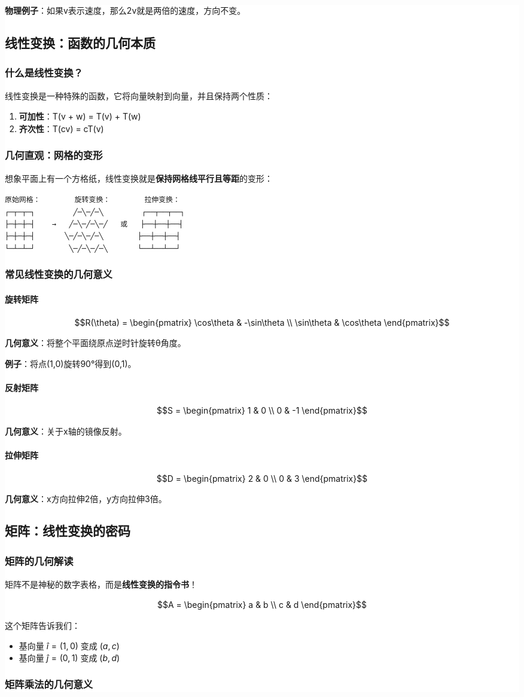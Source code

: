 **物理例子**：如果v表示速度，那么2v就是两倍的速度，方向不变。

## 线性变换：函数的几何本质

### 什么是线性变换？

线性变换是一种特殊的函数，它将向量映射到向量，并且保持两个性质：
1. **可加性**：T(v + w) = T(v) + T(w)
2. **齐次性**：T(cv) = cT(v)

### 几何直观：网格的变形

想象平面上有一个方格纸，线性变换就是**保持网格线平行且等距**的变形：

```
原始网格：        旋转变换：        拉伸变换：
┌─┬─┬─┐         ╱─╲─╱─╲         ┌──┬──┬──┐
├─┼─┼─┤    →   ╱─╲─╱─╲─╱   或   ├──┼──┼──┤
├─┼─┼─┤       ╲─╱─╲─╱─╲        ├──┼──┼──┤
└─┴─┴─┘        ╲─╱─╲─╱─╲       └──┴──┴──┘
```

### 常见线性变换的几何意义

#### 旋转矩阵
$$R(\theta) = \begin{pmatrix} \cos\theta & -\sin\theta \\ \sin\theta & \cos\theta \end{pmatrix}$$

**几何意义**：将整个平面绕原点逆时针旋转θ角度。

**例子**：将点(1,0)旋转90°得到(0,1)。

#### 反射矩阵
$$S = \begin{pmatrix} 1 & 0 \\ 0 & -1 \end{pmatrix}$$

**几何意义**：关于x轴的镜像反射。

#### 拉伸矩阵
$$D = \begin{pmatrix} 2 & 0 \\ 0 & 3 \end{pmatrix}$$

**几何意义**：x方向拉伸2倍，y方向拉伸3倍。

## 矩阵：线性变换的密码

### 矩阵的几何解读

矩阵不是神秘的数字表格，而是**线性变换的指令书**！

$$A = \begin{pmatrix} a & b \\ c & d \end{pmatrix}$$

这个矩阵告诉我们：
- 基向量 $\hat{i} = (1,0)$ 变成 $(a,c)$
- 基向量 $\hat{j} = (0,1)$ 变成 $(b,d)$

### 矩阵乘法的几何意义
